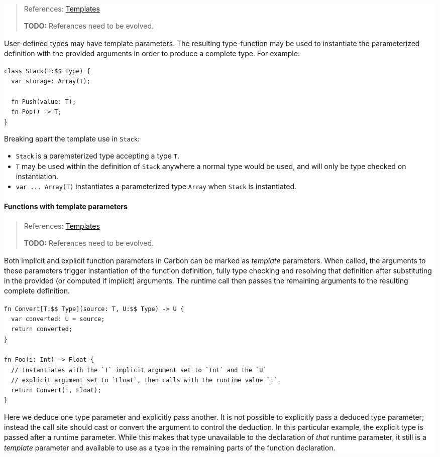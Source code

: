 > References: [Templates](templates.md)
>
> **TODO:** References need to be evolved.

User-defined types may have template parameters. The resulting type-function may
be used to instantiate the parameterized definition with the provided arguments
in order to produce a complete type. For example:

```carbon
class Stack(T:$$ Type) {
  var storage: Array(T);

  fn Push(value: T);
  fn Pop() -> T;
}
```

Breaking apart the template use in `Stack`:

-   `Stack` is a paremeterized type accepting a type `T`.
-   `T` may be used within the definition of `Stack` anywhere a normal type
    would be used, and will only be type checked on instantiation.
-   `var ... Array(T)` instantiates a parameterized type `Array` when `Stack` is
    instantiated.

#### Functions with template parameters

> References: [Templates](templates.md)
>
> **TODO:** References need to be evolved.

Both implicit and explicit function parameters in Carbon can be marked as
_template_ parameters. When called, the arguments to these parameters trigger
instantiation of the function definition, fully type checking and resolving that
definition after substituting in the provided (or computed if implicit)
arguments. The runtime call then passes the remaining arguments to the resulting
complete definition.

```carbon
fn Convert[T:$$ Type](source: T, U:$$ Type) -> U {
  var converted: U = source;
  return converted;
}

fn Foo(i: Int) -> Float {
  // Instantiates with the `T` implicit argument set to `Int` and the `U`
  // explicit argument set to `Float`, then calls with the runtime value `i`.
  return Convert(i, Float);
}
```

Here we deduce one type parameter and explicitly pass another. It is not
possible to explicitly pass a deduced type parameter; instead the call site
should cast or convert the argument to control the deduction. In this particular
example, the explicit type is passed after a runtime parameter. While this makes
that type unavailable to the declaration of _that_ runtime parameter, it still
is a _template_ parameter and available to use as a type in the remaining parts
of the function declaration.
